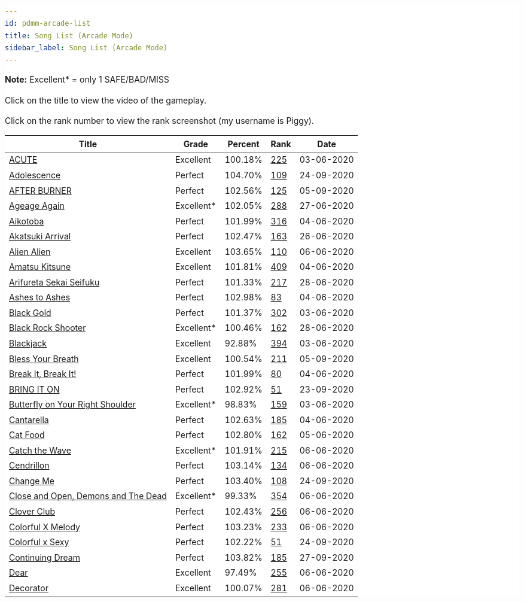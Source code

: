 ```yaml
---
id: pdmm-arcade-list
title: Song List (Arcade Mode)
sidebar_label: Song List (Arcade Mode)
---
```


**Note:** Excellent* = only 1 SAFE/BAD/MISS

Click on the title to view the video of the gameplay.

Click on the rank number to view the rank screenshot (my username is Piggy).

| Title | Grade | Percent | Rank | Date |
|-------|-------|---------|------|------|
| [ACUTE](https://youtu.be/TMcCTcmqoeI) | Excellent | 100.18% | [225](../../static/pdmm/hs/pdmm-hs-acute.jpg) | 03-06-2020 |
| [Adolescence](https://youtu.be/icG6jUtd38I) | Perfect | 104.70% | [109](../../static/pdmm/hs/pdmm-hs-adolescence.jpg) | 24-09-2020 |
| [AFTER BURNER](https://youtu.be/u3CNvh1PdN8) | Perfect | 102.56% | [125](../../static/pdmm/hs/pdmm-hs-after-burner.jpg) | 05-09-2020 |
| [Ageage Again](https://youtu.be/72o2FcrBDSI) | Excellent* | 102.05% | [288](../../static/pdmm/hs/pdmm-hs-ageage-again.jpg) | 27-06-2020 | 
| [Aikotoba](https://youtu.be/Wjgt4X9lbek) | Perfect | 101.99% | [316](../../static/pdmm/hs/pdmm-hs-aikotoba.jpg) | 04-06-2020 | 
| [Akatsuki Arrival](https://youtu.be/rwKic7TxrUQ) | Perfect | 102.47% | [163](../../static/pdmm/hs/pdmm-hs-akatsuki-arrival.jpg) | 26-06-2020 | 
| [Alien Alien](https://youtu.be/g1_iKU2amIM) | Excellent | 103.65% | [110](../../static/pdmm/hs/pdmm-hs-alien-alien.jpg) | 06-06-2020 | 
| [Amatsu Kitsune](https://youtu.be/w7Qy7cDk4Nk) | Excellent | 101.81% | [409](../../static/pdmm/hs/pdmm-hs-amatsu-kitsune.jpg) | 04-06-2020 |
| [Arifureta Sekai Seifuku](https://youtu.be/Xkei8TqIA-I) | Perfect | 101.33% | [217](../../static/pdmm/hs/pdmm-hs-arifureta-sekai-seifuku.jpg) | 28-06-2020 |
| [Ashes to Ashes](https://youtu.be/xMZtaWCdAo8) | Perfect | 102.98% | [83](../../static/pdmm/hs/pdmm-hs-ashes-to-ashes.jpg) | 04-06-2020 |
| [Black Gold](https://youtu.be/cX7QfvzywA8) | Perfect | 101.37% | [302](../../static/pdmm/hs/pdmm-hs-black-gold.jpg) | 03-06-2020 |
| [Black Rock Shooter](https://youtu.be/5Ig9nIfNZEc) | Excellent* | 100.46% | [162](../../static/pdmm/hs/pdmm-hs-black-rock-shooter.jpg) | 28-06-2020 |
| [Blackjack](https://youtu.be/c5sKXcHzfbk) | Excellent | 92.88% | [394](../../static/pdmm/hs/pdmm-hs-blackjack.jpg) | 03-06-2020 |
| [Bless Your Breath](https://youtu.be/02MqihvCCj4) | Excellent | 100.54% | [211](../../static/pdmm/hs/pdmm-hs-bless-your-breath.jpg) | 05-09-2020 |
| [Break It, Break It!](https://youtu.be/VhLn-1fs3sE) | Perfect | 101.99% | [80](../../static/pdmm/hs/pdmm-hs-break-it-break-it.jpg) | 04-06-2020 |
| [BRING IT ON](https://youtu.be/wdxzljNtC6Q) | Perfect | 102.92% | [51](../../static/pdmm/hs/pdmm-hs-bring-it-on.jpg) | 23-09-2020 |
| [Butterfly on Your Right Shoulder](https://youtu.be/kF9qqf9n23U) | Excellent* | 98.83% | [159](../../static/pdmm/hs/pdmm-hs-boyrs.jpg) | 03-06-2020 |
| [Cantarella](https://youtu.be/PNMi2P8yYt4) | Perfect | 102.63% | [185](../../static/pdmm/hs/pdmm-hs-cantarella.jpg) | 04-06-2020 |
| [Cat Food](https://youtu.be/idZHlJu5c8g) | Perfect | 102.80% | [162](../../static/pdmm/hs/pdmm-hs-cat-food.jpg) | 05-06-2020 |
| [Catch the Wave](https://youtu.be/rDVzOAR1VZI) | Excellent* | 101.91% | [215](../../static/pdmm/hs/pdmm-hs-catch-the-wave.jpg) | 06-06-2020 |
| [Cendrillon](https://youtu.be/jFT0CX1DZQY) | Perfect | 103.14% | [134](../../static/pdmm/hs/pdmm-hs-cendrillon.jpg) | 06-06-2020 |
| [Change Me](https://youtu.be/6AEb5A-fQrA) | Perfect | 103.40% | [108](../../static/pdmm/hs/pdmm-hs-change-me.jpg) | 24-09-2020 |
| [Close and Open, Demons and The Dead](https://youtu.be/2Xbvi2AAsCY) | Excellent* | 99.33% | [354](../../static/pdmm/hs/pdmm-hs-close-and-open-demons-and-the-dead.jpg) | 06-06-2020 |
| [Clover Club](https://youtu.be/eLDEzmCt9Z0) | Perfect | 102.43% | [256](../../static/pdmm/hs/pdmm-hs-clover-club.jpg) | 06-06-2020 |
| [Colorful X Melody](https://drive.google.com/file/d/1Us1ErbpC2q53ncTL5hACx0hUNqS9RESr/view?usp=sharing) | Perfect | 103.23% | [233](../../static/pdmm/hs/pdmm-hs-colorful-x-melody.jpg) | 06-06-2020 |
| [Colorful x Sexy](https://drive.google.com/file/d/1zM7sHp8YTHq11m4wqUwTCv9LXemUkkGG/view?usp=sharing) | Perfect | 102.22% | [51](../../static/pdmm/hs/pdmm-hs-colorful-x-sexy.jpg) | 24-09-2020 |
| [Continuing Dream](https://youtu.be/b-GihtxcggA) | Perfect | 103.82% | [185](../../static/pdmm/hs/pdmm-hs-continuing-dream.jpg) | 27-09-2020 |
| [Dear](https://youtu.be/6oyk5cC6XjQ) | Excellent | 97.49% | [255](../../static/pdmm/hs/pdmm-hs-dear.jpg) | 06-06-2020 |
| [Decorator](https://youtu.be/VeRugxnwZVY) | Excellent | 100.07% | [281](../../static/pdmm/hs/pdmm-hs-decorator.jpg) | 06-06-2020 |